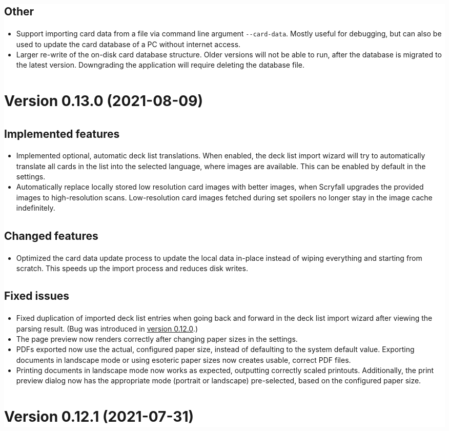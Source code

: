 ## Other

- Support importing card data from a file via command line argument `--card-data`.
  Mostly useful for debugging, but can also be used to update the card database of a PC without internet access.
- Larger re-write of the on-disk card database structure. Older versions will not be able to run, after
  the database is migrated to the latest version. Downgrading the application will require deleting the database file. 

# Version 0.13.0 (2021-08-09) <a name="v0_13_0"></a>

## Implemented features

- Implemented optional, automatic deck list translations. When enabled, the deck list import wizard will try to 
  automatically translate all cards in the list into the selected language, where images are available.
  This can be enabled by default in the settings.
- Automatically replace locally stored low resolution card images with better images, when Scryfall upgrades the
  provided images to high-resolution scans. Low-resolution card images fetched during set spoilers no longer stay in
  the image cache indefinitely.

## Changed features

- Optimized the card data update process to update the local data in-place instead of
  wiping everything and starting from scratch. This speeds up the import process and reduces disk writes.

## Fixed issues

- Fixed duplication of imported deck list entries when going back and forward in the deck
  list import wizard after viewing the parsing result. (Bug was introduced in [version 0.12.0](#v0_12_0).)
- The page preview now renders correctly after changing paper sizes in the settings.
- PDFs exported now use the actual, configured paper size, instead of defaulting to the system default value.
  Exporting documents in landscape mode or using esoteric paper sizes now creates usable, correct PDF files.
- Printing documents in landscape mode now works as expected, outputting correctly scaled printouts. Additionally, 
  the print preview dialog now has the appropriate mode (portrait or landscape) pre-selected, 
  based on the configured paper size.

# Version 0.12.1 (2021-07-31) <a name="v0_12_1"></a>
